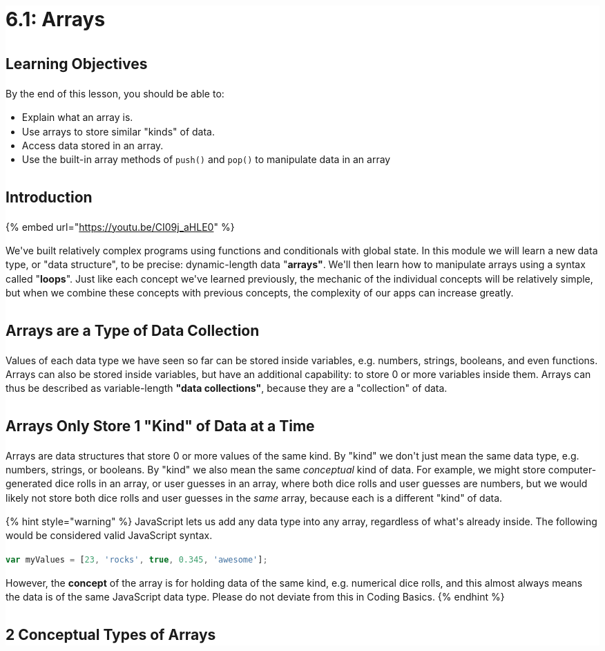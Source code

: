 # 6.1: Arrays

## Learning Objectives

By the end of this lesson, you should be able to:

* Explain what an array is.
* Use arrays to store similar "kinds" of data.
* Access data stored in an array.
* Use the built-in array methods of `push()` and `pop()` to manipulate data in an array

## Introduction

{% embed url="https://youtu.be/CI09j_aHLE0" %}

We've built relatively complex programs using functions and conditionals with global state. In this module we will learn a new data type, or "data structure", to be precise: dynamic-length data "**arrays"**. We'll then learn how to manipulate arrays using a syntax called "**loops**". Just like each concept we've learned previously, the mechanic of the individual concepts will be relatively simple, but when we combine these concepts with previous concepts, the complexity of our apps can increase greatly.

## Arrays are a Type of Data Collection

Values of each data type we have seen so far can be stored inside variables, e.g. numbers, strings, booleans, and even functions. Arrays can also be stored inside variables, but have an additional capability: to store 0 or more variables inside them. Arrays can thus be described as variable-length **"data collections"**, because they are a "collection" of data.

## Arrays Only Store 1 "Kind" of Data at a Time

Arrays are data structures that store 0 or more values of the same kind. By "kind" we don't just mean the same data type, e.g. numbers, strings, or booleans. By "kind" we also mean the same _conceptual_ kind of data. For example, we might store computer-generated dice rolls in an array, or user guesses in an array, where both dice rolls and user guesses are numbers, but we would likely not store both dice rolls and user guesses in the _same_ array, because each is a different "kind" of data.

{% hint style="warning" %}
JavaScript lets us add any data type into any array, regardless of what's already inside. The following would be considered valid JavaScript syntax.

```javascript
var myValues = [23, 'rocks', true, 0.345, 'awesome'];
```

However, the **concept** of the array is for holding data of the same kind, e.g. numerical dice rolls, and this almost always means the data is of the same JavaScript data type. Please do not deviate from this in Coding Basics.
{% endhint %}

## 2 Conceptual Types of Arrays
